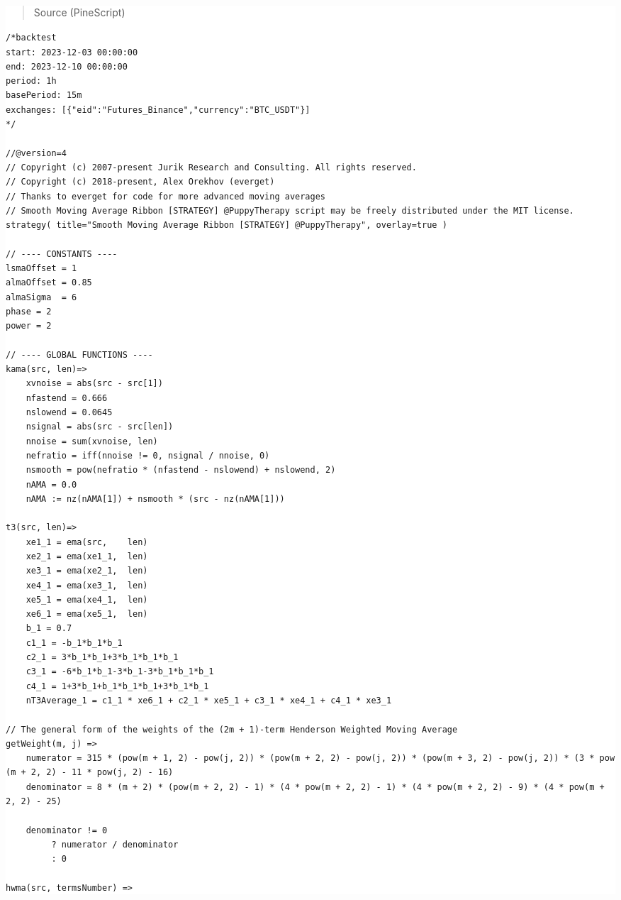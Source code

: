 
> Source (PineScript)

``` pinescript
/*backtest
start: 2023-12-03 00:00:00
end: 2023-12-10 00:00:00
period: 1h
basePeriod: 15m
exchanges: [{"eid":"Futures_Binance","currency":"BTC_USDT"}]
*/

//@version=4
// Copyright (c) 2007-present Jurik Research and Consulting. All rights reserved.
// Copyright (c) 2018-present, Alex Orekhov (everget)
// Thanks to everget for code for more advanced moving averages
// Smooth Moving Average Ribbon [STRATEGY] @PuppyTherapy script may be freely distributed under the MIT license.
strategy( title="Smooth Moving Average Ribbon [STRATEGY] @PuppyTherapy", overlay=true )

// ---- CONSTANTS ----
lsmaOffset = 1
almaOffset = 0.85
almaSigma  = 6
phase = 2
power = 2

// ---- GLOBAL FUNCTIONS ----
kama(src, len)=>
    xvnoise = abs(src - src[1])
    nfastend = 0.666
    nslowend = 0.0645
    nsignal = abs(src - src[len])
    nnoise = sum(xvnoise, len)
    nefratio = iff(nnoise != 0, nsignal / nnoise, 0)
    nsmooth = pow(nefratio * (nfastend - nslowend) + nslowend, 2)
    nAMA = 0.0
    nAMA := nz(nAMA[1]) + nsmooth * (src - nz(nAMA[1]))

t3(src, len)=>
    xe1_1 = ema(src,    len)
    xe2_1 = ema(xe1_1,  len)
    xe3_1 = ema(xe2_1,  len)
    xe4_1 = ema(xe3_1,  len)
    xe5_1 = ema(xe4_1,  len)
    xe6_1 = ema(xe5_1,  len)
    b_1 = 0.7
    c1_1 = -b_1*b_1*b_1
    c2_1 = 3*b_1*b_1+3*b_1*b_1*b_1
    c3_1 = -6*b_1*b_1-3*b_1-3*b_1*b_1*b_1
    c4_1 = 1+3*b_1+b_1*b_1*b_1+3*b_1*b_1
    nT3Average_1 = c1_1 * xe6_1 + c2_1 * xe5_1 + c3_1 * xe4_1 + c4_1 * xe3_1
    
// The general form of the weights of the (2m + 1)-term Henderson Weighted Moving Average
getWeight(m, j) =>
    numerator = 315 * (pow(m + 1, 2) - pow(j, 2)) * (pow(m + 2, 2) - pow(j, 2)) * (pow(m + 3, 2) - pow(j, 2)) * (3 * pow(m + 2, 2) - 11 * pow(j, 2) - 16)
    denominator = 8 * (m + 2) * (pow(m + 2, 2) - 1) * (4 * pow(m + 2, 2) - 1) * (4 * pow(m + 2, 2) - 9) * (4 * pow(m + 2, 2) - 25)

    denominator != 0
         ? numerator / denominator
         : 0

hwma(src, termsNumber) =>
```